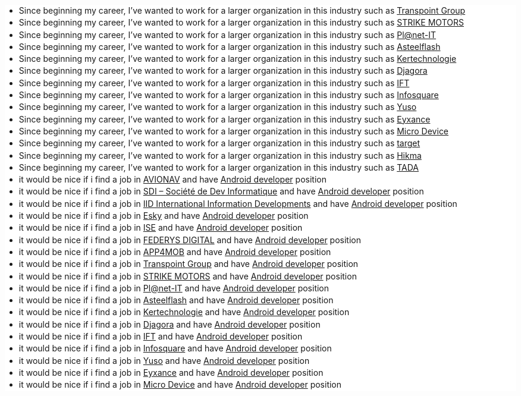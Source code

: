 - Since beginning my career, I’ve wanted to work for a larger organization in this industry such as [Transpoint Group](company)
- Since beginning my career, I’ve wanted to work for a larger organization in this industry such as [STRIKE MOTORS](company)
- Since beginning my career, I’ve wanted to work for a larger organization in this industry such as [Pl@net-IT](company)
- Since beginning my career, I’ve wanted to work for a larger organization in this industry such as [Asteelflash](company)
- Since beginning my career, I’ve wanted to work for a larger organization in this industry such as [Kertechnologie](company)
- Since beginning my career, I’ve wanted to work for a larger organization in this industry such as [Djagora](company)
- Since beginning my career, I’ve wanted to work for a larger organization in this industry such as [IFT](company)
- Since beginning my career, I’ve wanted to work for a larger organization in this industry such as [Infosquare](company)
- Since beginning my career, I’ve wanted to work for a larger organization in this industry such as [Yuso](company)
- Since beginning my career, I’ve wanted to work for a larger organization in this industry such as [Eyxance](company)
- Since beginning my career, I’ve wanted to work for a larger organization in this industry such as [Micro Device](company)
- Since beginning my career, I’ve wanted to work for a larger organization in this industry such as [target](company)
- Since beginning my career, I’ve wanted to work for a larger organization in this industry such as [Hikma](company)
- Since beginning my career, I’ve wanted to work for a larger organization in this industry such as [TADA](company)
- it would be nice if i find a job in [AVIONAV](company) and have [Android developer](job_title) position
- it would be nice if i find a job in [SDI – Société de Dev  Informatique](company) and have [Android developer](job_title) position
- it would be nice if i find a job in [IID International Information Developments](company) and have [Android developer](job_title) position
- it would be nice if i find a job in [Esky](company) and have [Android developer](job_title) position
- it would be nice if i find a job in [ISE](company) and have [Android developer](job_title) position
- it would be nice if i find a job in [FEDERYS DIGITAL](company) and have [Android developer](job_title) position
- it would be nice if i find a job in [APP4MOB](company) and have [Android developer](job_title) position
- it would be nice if i find a job in [Transpoint Group](company) and have [Android developer](job_title) position
- it would be nice if i find a job in [STRIKE MOTORS](company) and have [Android developer](job_title) position
- it would be nice if i find a job in [Pl@net-IT](company) and have [Android developer](job_title) position
- it would be nice if i find a job in [Asteelflash](company) and have [Android developer](job_title) position
- it would be nice if i find a job in [Kertechnologie](company) and have [Android developer](job_title) position
- it would be nice if i find a job in [Djagora](company) and have [Android developer](job_title) position
- it would be nice if i find a job in [IFT](company) and have [Android developer](job_title) position
- it would be nice if i find a job in [Infosquare](company) and have [Android developer](job_title) position
- it would be nice if i find a job in [Yuso](company) and have [Android developer](job_title) position
- it would be nice if i find a job in [Eyxance](company) and have [Android developer](job_title) position
- it would be nice if i find a job in [Micro Device](company) and have [Android developer](job_title) position